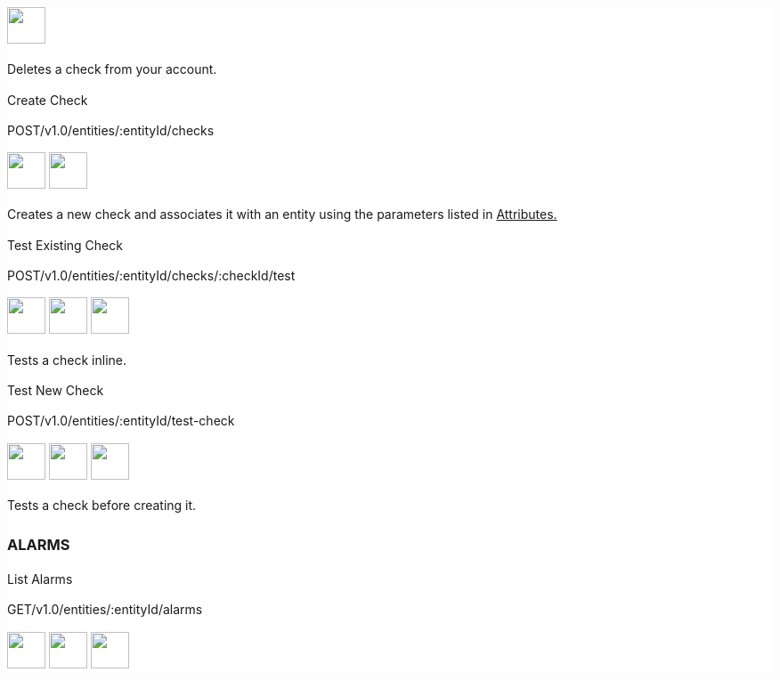 


<img src="https://8026b2e3760e2433679c-fffceaebb8c6ee053c935e8915a3fbe7.ssl.cf2.rackcdn.com/field/image/green%20checkmark_6.png" width="43" height="41" />

<span>Deletes a check from your account.</span>

<span>Create Check</span>

<span>POST/v1.0/entities/:entityId/checks</span>



<img src="https://8026b2e3760e2433679c-fffceaebb8c6ee053c935e8915a3fbe7.ssl.cf2.rackcdn.com/field/image/green%20checkmark_6.png" width="43" height="41" />

<img src="https://8026b2e3760e2433679c-fffceaebb8c6ee053c935e8915a3fbe7.ssl.cf2.rackcdn.com/field/image/green%20checkmark_6.png" width="43" height="41" />

<span>Creates a new check and associates it with an entity using the
parameters listed
in [Attributes.](https://developer.rackspace.com/docs/cloud-monitoring/v1/developer-guide/#attributes "Table 4.3. Attributes")</span>

<span>Test Existing Check</span>

<span>POST/v1.0/entities/:entityId/checks/:checkId/test</span>

<img src="https://8026b2e3760e2433679c-fffceaebb8c6ee053c935e8915a3fbe7.ssl.cf2.rackcdn.com/field/image/green%20checkmark_6.png" width="43" height="41" />

<img src="https://8026b2e3760e2433679c-fffceaebb8c6ee053c935e8915a3fbe7.ssl.cf2.rackcdn.com/field/image/green%20checkmark_6.png" width="43" height="41" />

<img src="https://8026b2e3760e2433679c-fffceaebb8c6ee053c935e8915a3fbe7.ssl.cf2.rackcdn.com/field/image/green%20checkmark_6.png" width="43" height="41" />

<span>Tests a check inline.</span>

<span>Test New Check</span>

<span>POST/v1.0/entities/:entityId/test-check</span>

<img src="https://8026b2e3760e2433679c-fffceaebb8c6ee053c935e8915a3fbe7.ssl.cf2.rackcdn.com/field/image/green%20checkmark_6.png" width="43" height="41" />

<img src="https://8026b2e3760e2433679c-fffceaebb8c6ee053c935e8915a3fbe7.ssl.cf2.rackcdn.com/field/image/green%20checkmark_6.png" width="43" height="41" />

<img src="https://8026b2e3760e2433679c-fffceaebb8c6ee053c935e8915a3fbe7.ssl.cf2.rackcdn.com/field/image/green%20checkmark_6.png" width="43" height="41" />

<span>Tests a check before creating it.</span>

### ALARMS

<span>List Alarms</span>

<span>GET/v1.0/entities/:entityId/alarms</span>

<img src="https://8026b2e3760e2433679c-fffceaebb8c6ee053c935e8915a3fbe7.ssl.cf2.rackcdn.com/field/image/green%20checkmark_6.png" width="43" height="41" />

<img src="https://8026b2e3760e2433679c-fffceaebb8c6ee053c935e8915a3fbe7.ssl.cf2.rackcdn.com/field/image/green%20checkmark_6.png" width="43" height="41" />

<img src="https://8026b2e3760e2433679c-fffceaebb8c6ee053c935e8915a3fbe7.ssl.cf2.rackcdn.com/field/image/green%20checkmark_6.png" width="43" height="41" />
